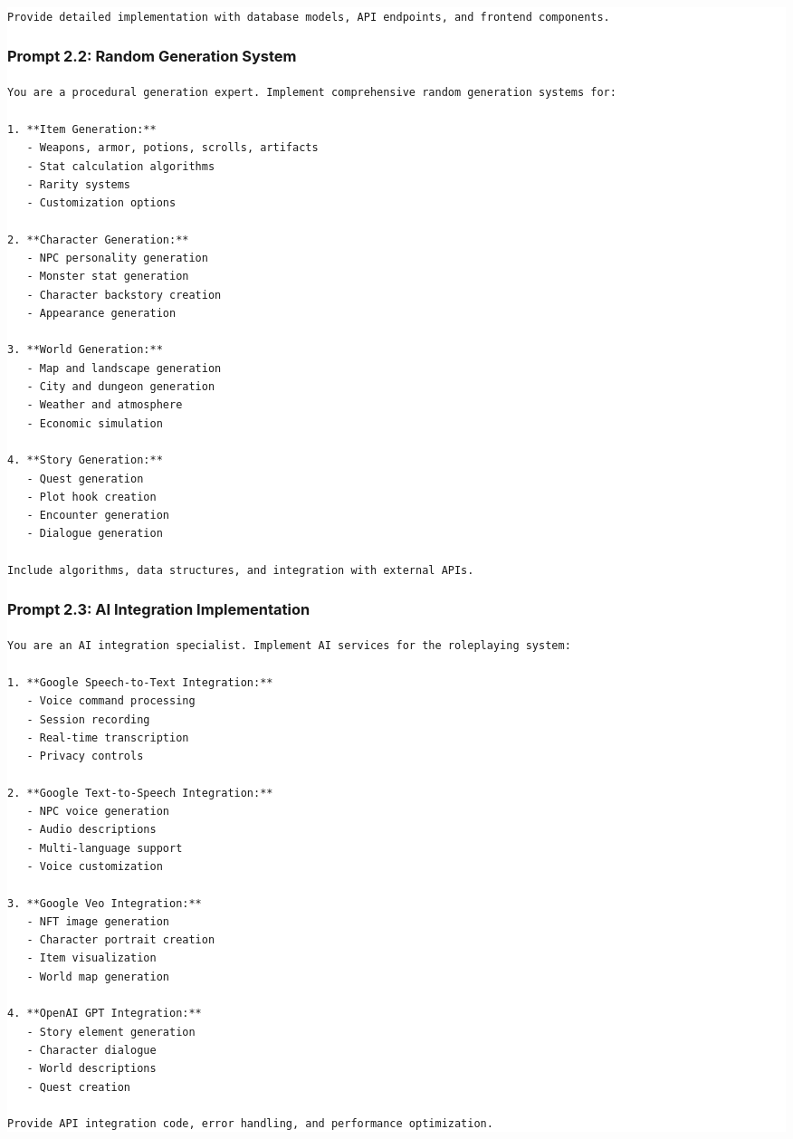 ```
Provide detailed implementation with database models, API endpoints, and frontend components.
```

### Prompt 2.2: Random Generation System
```
You are a procedural generation expert. Implement comprehensive random generation systems for:

1. **Item Generation:**
   - Weapons, armor, potions, scrolls, artifacts
   - Stat calculation algorithms
   - Rarity systems
   - Customization options

2. **Character Generation:**
   - NPC personality generation
   - Monster stat generation
   - Character backstory creation
   - Appearance generation

3. **World Generation:**
   - Map and landscape generation
   - City and dungeon generation
   - Weather and atmosphere
   - Economic simulation

4. **Story Generation:**
   - Quest generation
   - Plot hook creation
   - Encounter generation
   - Dialogue generation

Include algorithms, data structures, and integration with external APIs.
```

### Prompt 2.3: AI Integration Implementation
```
You are an AI integration specialist. Implement AI services for the roleplaying system:

1. **Google Speech-to-Text Integration:**
   - Voice command processing
   - Session recording
   - Real-time transcription
   - Privacy controls

2. **Google Text-to-Speech Integration:**
   - NPC voice generation
   - Audio descriptions
   - Multi-language support
   - Voice customization

3. **Google Veo Integration:**
   - NFT image generation
   - Character portrait creation
   - Item visualization
   - World map generation

4. **OpenAI GPT Integration:**
   - Story element generation
   - Character dialogue
   - World descriptions
   - Quest creation

Provide API integration code, error handling, and performance optimization.
```
